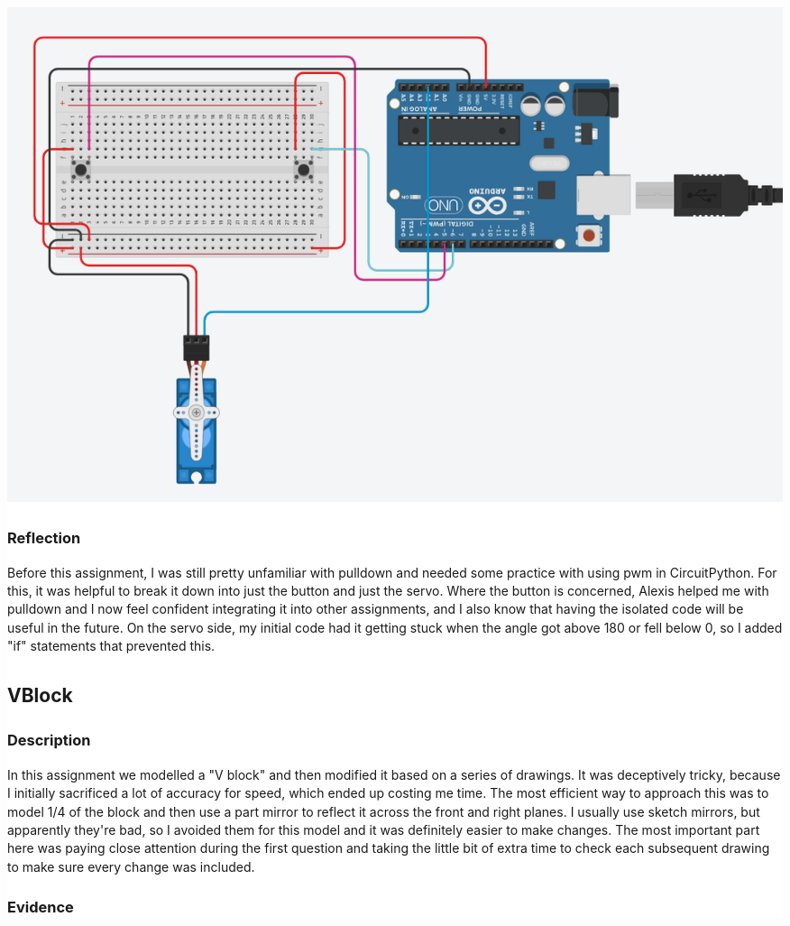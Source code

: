 ![](https://github.com/gcampbe95/Eng3/blob/main/Screenshot%202023-10-24%20123652.png)

### Reflection
Before this assignment, I was still pretty unfamiliar with pulldown and needed some practice with using pwm in CircuitPython. For this, it was helpful to break it down into just the button and just the servo. Where the button is concerned, Alexis helped me with pulldown and I now feel confident integrating it into other assignments, and I also know that having the isolated code will be useful in the future. On the servo side, my initial code had it getting stuck when the angle got above 180 or fell below 0, so I added "if" statements that prevented this. 

## VBlock 

### Description 
In this assignment we modelled a "V block" and then modified it based on a series of drawings. It was deceptively tricky, because I initially sacrificed a lot of accuracy for speed, which ended up costing me time. The most efficient way to approach this was to model 1/4 of the block and then use a part mirror to reflect it across the front and right planes. I usually use sketch mirrors, but apparently they're bad, so I avoided them for this model and it was definitely easier to make changes. The most important part here was paying close attention during the first question and taking the little bit of extra time to check each subsequent drawing to make sure every change was included.

### Evidence
